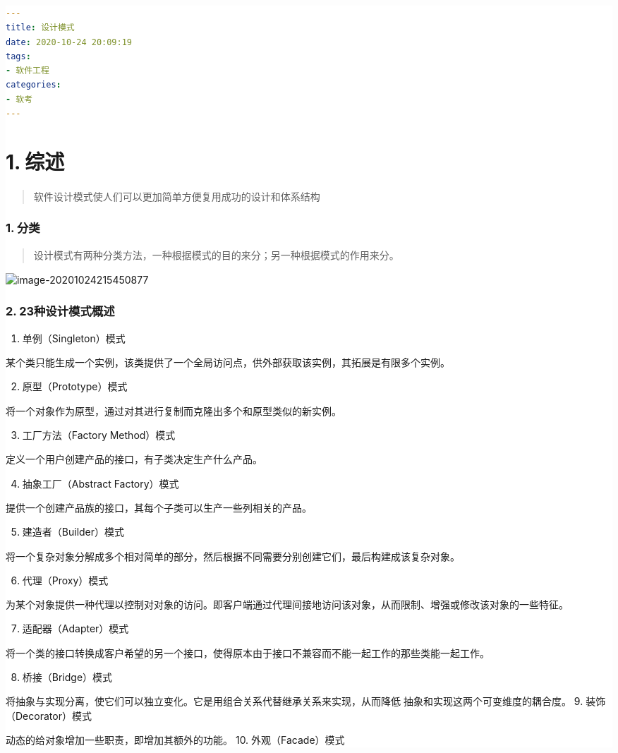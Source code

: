 ```yaml
---
title: 设计模式
date: 2020-10-24 20:09:19
tags:
- 软件工程
categories:
- 软考
---
```


# 1. 综述

> 软件设计模式使人们可以更加简单方便复用成功的设计和体系结构

### 1. 分类

> 设计模式有两种分类方法，一种根据模式的目的来分；另一种根据模式的作用来分。

![image-20201024215450877](http://cdn.zhouxug.cn/20201024215450.png)

### 2. 23种设计模式概述

1. 单例（Singleton）模式

某个类只能生成一个实例，该类提供了一个全局访问点，供外部获取该实例，其拓展是有限多个实例。

2. 原型（Prototype）模式

将一个对象作为原型，通过对其进行复制而克隆出多个和原型类似的新实例。

3. 工厂方法（Factory Method）模式

定义一个用户创建产品的接口，有子类决定生产什么产品。

4. 抽象工厂（Abstract Factory）模式

提供一个创建产品族的接口，其每个子类可以生产一些列相关的产品。

5. 建造者（Builder）模式

将一个复杂对象分解成多个相对简单的部分，然后根据不同需要分别创建它们，最后构建成该复杂对象。

6. 代理（Proxy）模式

为某个对象提供一种代理以控制对对象的访问。即客户端通过代理间接地访问该对象，从而限制、增强或修改该对象的一些特征。

7. 适配器（Adapter）模式

将一个类的接口转换成客户希望的另一个接口，使得原本由于接口不兼容而不能一起工作的那些类能一起工作。

8. 桥接（Bridge）模式

将抽象与实现分离，使它们可以独立变化。它是用组合关系代替继承关系来实现，从而降低 抽象和实现这两个可变维度的耦合度。
9. 装饰（Decorator）模式

动态的给对象增加一些职责，即增加其额外的功能。
10. 外观（Facade）模式
